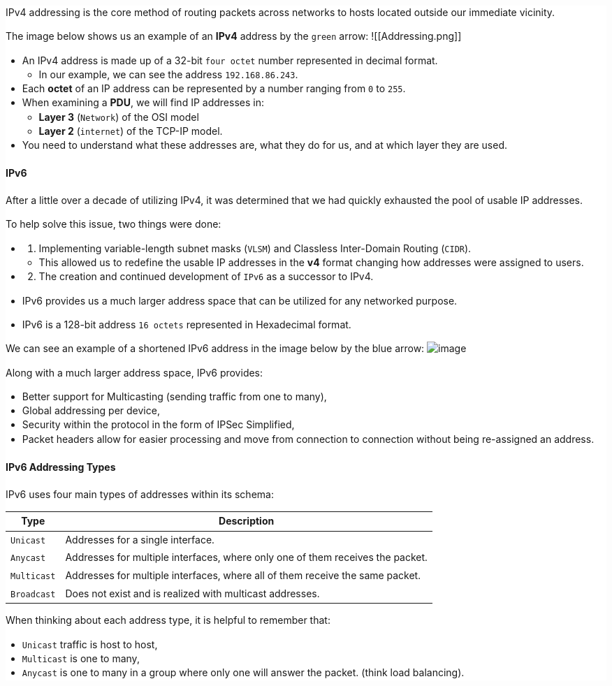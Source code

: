 IPv4 addressing is the core method of routing packets across networks to hosts located outside our immediate vicinity. 

The image below shows us an example of an **IPv4** address by the `green` arrow:
![[Addressing.png]]

* An IPv4 address is made up of a 32-bit `four octet` number represented in decimal format. 
	* In our example, we can see the address `192.168.86.243`. 
* Each **octet** of an IP address can be represented by a number ranging from `0` to `255`. 
* When examining a **PDU**, we will find IP addresses in:
	* **Layer 3** (`Network`) of the OSI model 
	* **Layer 2** (`internet`) of the TCP-IP model. 
* You need to understand what these addresses are, what they do for us, and at which layer they are used.
#### IPv6
After a little over a decade of utilizing IPv4, it was determined that we had quickly exhausted the pool of usable IP addresses. 

To help solve this issue, two things were done: 
* 1. Implementing variable-length subnet masks (`VLSM`) and Classless Inter-Domain Routing (`CIDR`). 
	* This allowed us to redefine the usable IP addresses in the **v4** format changing how addresses were assigned to users. 
* 2. The creation and continued development of `IPv6` as a successor to IPv4.

* IPv6 provides us a much larger address space that can be utilized for any networked purpose. 
* IPv6 is a 128-bit address `16 octets` represented in Hexadecimal format. 

We can see an example of a shortened IPv6 address in the image below by the blue arrow:
![image](https://academy.hackthebox.com/storage/modules/81/Addressing.png)

Along with a much larger address space, IPv6 provides: 
* Better support for Multicasting (sending traffic from one to many),
* Global addressing per device, 
* Security within the protocol in the form of IPSec Simplified, 
* Packet headers allow for easier processing and move from connection to connection without being re-assigned an address.
#### IPv6 Addressing Types
IPv6 uses four main types of addresses within its schema:

| **Type**    | **Description**                                                                |
| ----------- | ------------------------------------------------------------------------------ |
| `Unicast`   | Addresses for a single interface.                                              |
| `Anycast`   | Addresses for multiple interfaces, where only one of them receives the packet. |
| `Multicast` | Addresses for multiple interfaces, where all of them receive the same packet.  |
| `Broadcast` | Does not exist and is realized with multicast addresses.                       |

When thinking about each address type, it is helpful to remember that: 
* ``Unicast`` traffic is host to host, 
* ``Multicast`` is one to many, 
* ``Anycast`` is one to many in a group where only one will answer the packet. (think load balancing).
